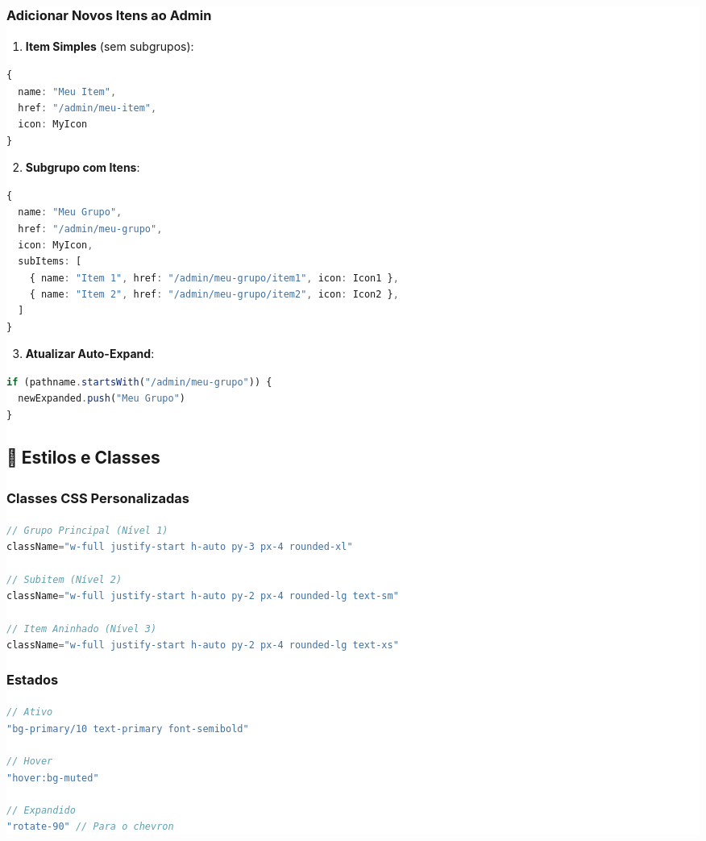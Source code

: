 ### Adicionar Novos Itens ao Admin

1. **Item Simples** (sem subgrupos):
```typescript
{
  name: "Meu Item",
  href: "/admin/meu-item",
  icon: MyIcon
}
```

2. **Subgrupo com Itens**:
```typescript
{
  name: "Meu Grupo",
  href: "/admin/meu-grupo",
  icon: MyIcon,
  subItems: [
    { name: "Item 1", href: "/admin/meu-grupo/item1", icon: Icon1 },
    { name: "Item 2", href: "/admin/meu-grupo/item2", icon: Icon2 },
  ]
}
```

3. **Atualizar Auto-Expand**:
```typescript
if (pathname.startsWith("/admin/meu-grupo")) {
  newExpanded.push("Meu Grupo")
}
```

## 🎨 Estilos e Classes

### Classes CSS Personalizadas

```typescript
// Grupo Principal (Nível 1)
className="w-full justify-start h-auto py-3 px-4 rounded-xl"

// Subitem (Nível 2)
className="w-full justify-start h-auto py-2 px-4 rounded-lg text-sm"

// Item Aninhado (Nível 3)
className="w-full justify-start h-auto py-2 px-4 rounded-lg text-xs"
```

### Estados

```typescript
// Ativo
"bg-primary/10 text-primary font-semibold"

// Hover
"hover:bg-muted"

// Expandido
"rotate-90" // Para o chevron
```
